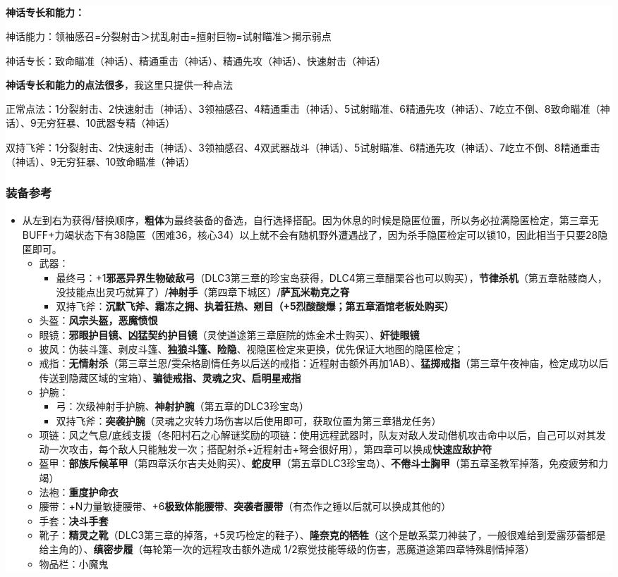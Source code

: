 **神话专长和能力：**

神话能力：领袖感召=分裂射击＞扰乱射击=擅射巨物=试射瞄准＞揭示弱点

神话专长：致命瞄准（神话）、精通重击（神话）、精通先攻（神话）、快速射击（神话）

**神话专长和能力的点法很多**，我这里只提供一种点法

正常点法：1分裂射击、2快速射击（神话）、3领袖感召、4精通重击（神话）、5试射瞄准、6精通先攻（神话）、7屹立不倒、8致命瞄准（神话）、9无穷狂暴、10武器专精（神话）

双持飞斧：1分裂射击、2快速射击（神话）、3领袖感召、4双武器战斗（神话）、5试射瞄准、6精通先攻（神话）、7屹立不倒、8精通重击（神话）、9无穷狂暴、10致命瞄准（神话）

### 装备参考

- 从左到右为获得/替换顺序，**粗体**为最终装备的备选，自行选择搭配。因为休息的时候是隐匿位置，所以务必拉满隐匿检定，第三章无BUFF+力竭状态下有38隐匿（困难36，核心34）以上就不会有随机野外遭遇战了，因为杀手隐匿检定可以锁10，因此相当于只要28隐匿即可。
  - 武器：
    - 最终弓：+1**邪恶异界生物破敌弓**（DLC3第三章的珍宝岛获得，DLC4第三章醋栗谷也可以购买），**节律杀机**（第五章骷髅商人，没技能点出灵巧就算了）/**神射手**（第四章下城区）/**萨瓦米勒克之脊**
    - 双持飞斧：**沉默飞斧、霜冻之拥、执着狂热、剜目（+5烈酸酸爆；第五章酒馆老板处购买）**
  - 头盔：**风宗头盔，恶魔愤恨**
  - 眼镜：**邪眼护目镜、凶猛契约护目镜**（灵使道途第三章庭院的炼金术士购买）、**奸徒眼镜**
  - 披风：伪装斗篷、剥皮斗篷、**独狼斗篷、险隐**、视隐匿检定来更换，优先保证大地图的隐匿检定；
  - 戒指：**无情射杀**（第三章兰恩/雯朵格剧情任务以后送的戒指：近程射击额外再加1AB）、**猛掷戒指**（第三章午夜神庙，检定成功以后传送到隐藏区域的宝箱）、**骗徒戒指、灵魂之灾、启明星戒指**
  - 护腕：
    - 弓：次级神射手护腕、**神射护腕**（第五章的DLC3珍宝岛）
    - 双持飞斧：**突袭护腕**（灵魂之灾转力场伤害以后使用即可，获取位置为第三章猎龙任务）
  - 项链：风之气息/底线支援（冬阳村石之心解谜奖励的项链：使用远程武器时，队友对敌人发动借机攻击命中以后，自己可以对其发动一次攻击，每个敌人只能触发一次；搭配射杀+近程射击+弩会很好用），第四章可以换成**快速应敌护符**
  - 盔甲：**部族斥候革甲**（第四章沃尔吉夫处购买）、**蛇皮甲**（第五章DLC3珍宝岛）、**不倦斗士胸甲**（第五章圣教军掉落，免疫疲劳和力竭）
  - 法袍：**重度护命衣**
  - 腰带：+N力量敏捷腰带、+6**极致体能腰带**、**突袭者腰带**（有杰作之锤以后就可以换成其他的）
  - 手套：**决斗手套**
  - 靴子：**精灵之靴**（DLC3第三章的掉落，+5灵巧检定的鞋子）、**隆奈克的牺牲**（这个是敏系菜刀神装了，一般很难给到爱露莎蕾都是给主角的）、**缜密步履**（每轮第一次的远程攻击额外造成 1/2察觉技能等级的伤害，恶魔道途第四章特殊剧情掉落）
  - 物品栏：小魔鬼

